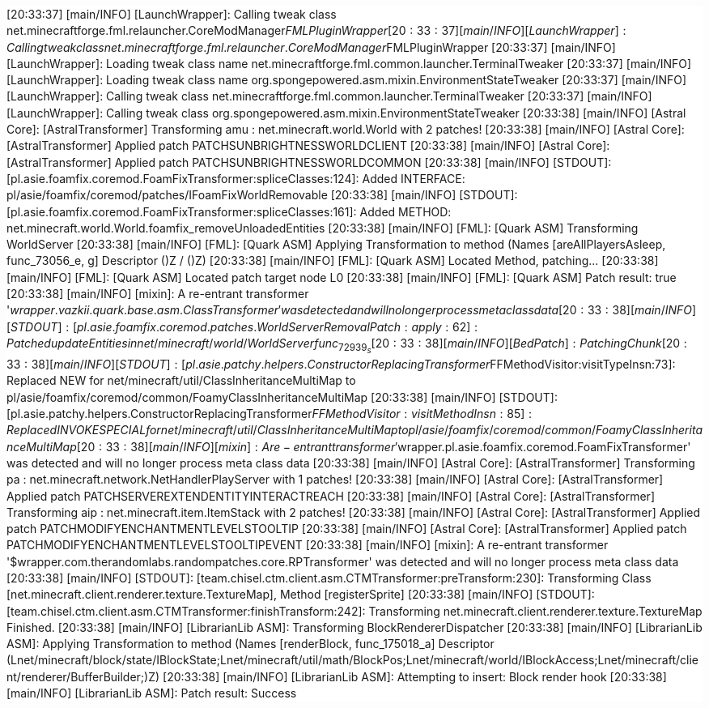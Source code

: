 [20:33:37] [main/INFO] [LaunchWrapper]: Calling tweak class net.minecraftforge.fml.relauncher.CoreModManager$FMLPluginWrapper
[20:33:37] [main/INFO] [LaunchWrapper]: Calling tweak class net.minecraftforge.fml.relauncher.CoreModManager$FMLPluginWrapper
[20:33:37] [main/INFO] [LaunchWrapper]: Loading tweak class name net.minecraftforge.fml.common.launcher.TerminalTweaker
[20:33:37] [main/INFO] [LaunchWrapper]: Loading tweak class name org.spongepowered.asm.mixin.EnvironmentStateTweaker
[20:33:37] [main/INFO] [LaunchWrapper]: Calling tweak class net.minecraftforge.fml.common.launcher.TerminalTweaker
[20:33:37] [main/INFO] [LaunchWrapper]: Calling tweak class org.spongepowered.asm.mixin.EnvironmentStateTweaker
[20:33:38] [main/INFO] [Astral Core]: [AstralTransformer] Transforming amu : net.minecraft.world.World with 2 patches!
[20:33:38] [main/INFO] [Astral Core]: [AstralTransformer] Applied patch PATCHSUNBRIGHTNESSWORLDCLIENT
[20:33:38] [main/INFO] [Astral Core]: [AstralTransformer] Applied patch PATCHSUNBRIGHTNESSWORLDCOMMON
[20:33:38] [main/INFO] [STDOUT]: [pl.asie.foamfix.coremod.FoamFixTransformer:spliceClasses:124]: Added INTERFACE: pl/asie/foamfix/coremod/patches/IFoamFixWorldRemovable
[20:33:38] [main/INFO] [STDOUT]: [pl.asie.foamfix.coremod.FoamFixTransformer:spliceClasses:161]: Added METHOD: net.minecraft.world.World.foamfix_removeUnloadedEntities
[20:33:38] [main/INFO] [FML]: [Quark ASM] Transforming WorldServer
[20:33:38] [main/INFO] [FML]: [Quark ASM] Applying Transformation to method (Names [areAllPlayersAsleep, func_73056_e, g] Descriptor ()Z / ()Z)
[20:33:38] [main/INFO] [FML]: [Quark ASM] Located Method, patching...
[20:33:38] [main/INFO] [FML]: [Quark ASM] Located patch target node L0
[20:33:38] [main/INFO] [FML]: [Quark ASM] Patch result: true
[20:33:38] [main/INFO] [mixin]: A re-entrant transformer '$wrapper.vazkii.quark.base.asm.ClassTransformer' was detected and will no longer process meta class data
[20:33:38] [main/INFO] [STDOUT]: [pl.asie.foamfix.coremod.patches.WorldServerRemovalPatch:apply:62]: Patched updateEntities in net/minecraft/world/WorldServer func_72939_s
[20:33:38] [main/INFO] [BedPatch]: Patching Chunk
[20:33:38] [main/INFO] [STDOUT]: [pl.asie.patchy.helpers.ConstructorReplacingTransformer$FFMethodVisitor:visitTypeInsn:73]: Replaced NEW for net/minecraft/util/ClassInheritanceMultiMap to pl/asie/foamfix/coremod/common/FoamyClassInheritanceMultiMap
[20:33:38] [main/INFO] [STDOUT]: [pl.asie.patchy.helpers.ConstructorReplacingTransformer$FFMethodVisitor:visitMethodInsn:85]: Replaced INVOKESPECIAL for net/minecraft/util/ClassInheritanceMultiMap to pl/asie/foamfix/coremod/common/FoamyClassInheritanceMultiMap
[20:33:38] [main/INFO] [mixin]: A re-entrant transformer '$wrapper.pl.asie.foamfix.coremod.FoamFixTransformer' was detected and will no longer process meta class data
[20:33:38] [main/INFO] [Astral Core]: [AstralTransformer] Transforming pa : net.minecraft.network.NetHandlerPlayServer with 1 patches!
[20:33:38] [main/INFO] [Astral Core]: [AstralTransformer] Applied patch PATCHSERVEREXTENDENTITYINTERACTREACH
[20:33:38] [main/INFO] [Astral Core]: [AstralTransformer] Transforming aip : net.minecraft.item.ItemStack with 2 patches!
[20:33:38] [main/INFO] [Astral Core]: [AstralTransformer] Applied patch PATCHMODIFYENCHANTMENTLEVELSTOOLTIP
[20:33:38] [main/INFO] [Astral Core]: [AstralTransformer] Applied patch PATCHMODIFYENCHANTMENTLEVELSTOOLTIPEVENT
[20:33:38] [main/INFO] [mixin]: A re-entrant transformer '$wrapper.com.therandomlabs.randompatches.core.RPTransformer' was detected and will no longer process meta class data
[20:33:38] [main/INFO] [STDOUT]: [team.chisel.ctm.client.asm.CTMTransformer:preTransform:230]: Transforming Class [net.minecraft.client.renderer.texture.TextureMap], Method [registerSprite]
[20:33:38] [main/INFO] [STDOUT]: [team.chisel.ctm.client.asm.CTMTransformer:finishTransform:242]: Transforming net.minecraft.client.renderer.texture.TextureMap Finished.
[20:33:38] [main/INFO] [LibrarianLib ASM]: Transforming BlockRendererDispatcher
[20:33:38] [main/INFO] [LibrarianLib ASM]: Applying Transformation to method (Names [renderBlock, func_175018_a] Descriptor (Lnet/minecraft/block/state/IBlockState;Lnet/minecraft/util/math/BlockPos;Lnet/minecraft/world/IBlockAccess;Lnet/minecraft/client/renderer/BufferBuilder;)Z)
[20:33:38] [main/INFO] [LibrarianLib ASM]: Attempting to insert: Block render hook
[20:33:38] [main/INFO] [LibrarianLib ASM]: Patch result: Success